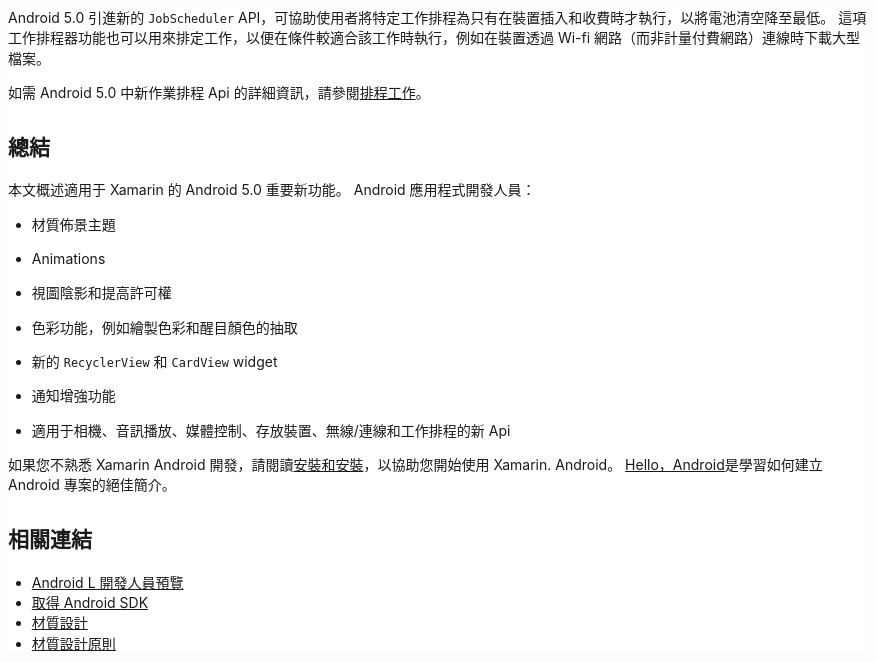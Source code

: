 Android 5.0 引進新的 `JobScheduler` API，可協助使用者將特定工作排程為只有在裝置插入和收費時才執行，以將電池清空降至最低。 這項工作排程器功能也可以用來排定工作，以便在條件較適合該工作時執行，例如在裝置透過 Wi-fi 網路（而非計量付費網路）連線時下載大型檔案。

如需 Android 5.0 中新作業排程 Api 的詳細資訊，請參閱[排程工作](https://developer.android.com/preview/api-overview.html#JobScheduler)。

## <a name="summary"></a>總結

本文概述適用于 Xamarin 的 Android 5.0 重要新功能。 Android 應用程式開發人員：

- 材質佈景主題

- Animations

- 視圖陰影和提高許可權

- 色彩功能，例如繪製色彩和醒目顏色的抽取

- 新的 `RecyclerView` 和 `CardView` widget

- 通知增強功能

- 適用于相機、音訊播放、媒體控制、存放裝置、無線/連線和工作排程的新 Api

如果您不熟悉 Xamarin Android 開發，請閱讀[安裝和安裝](~/android/get-started/installation/index.md)，以協助您開始使用 Xamarin. Android。
[Hello，Android](~/android/get-started/hello-android/index.md)是學習如何建立 Android 專案的絕佳簡介。

## <a name="related-links"></a>相關連結

- [Android L 開發人員預覽](https://developer.android.com/preview/index.html)
- [取得 Android SDK](https://developer.android.com/sdk/index.html#Other)
- [材質設計](https://developer.android.com/preview/material/index.html)
- [材質設計原則](http://static.googleusercontent.com/media/www.google.com/en/us/design/material-design.pdf)
